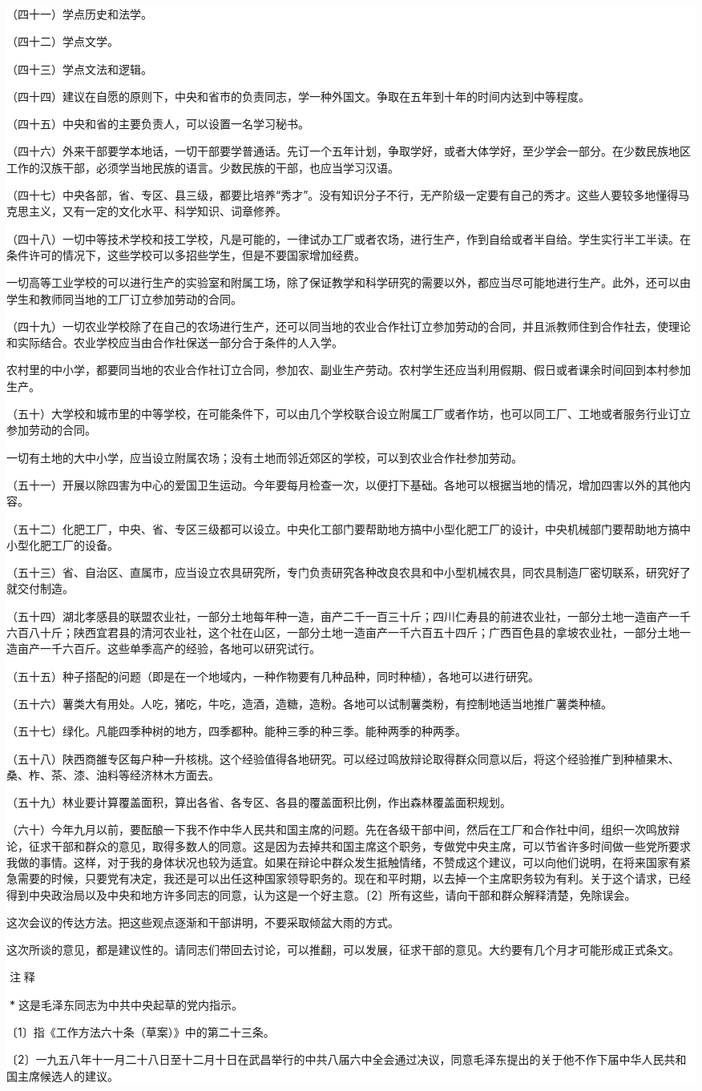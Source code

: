 （四十一）学点历史和法学。

（四十二）学点文学。

（四十三）学点文法和逻辑。

（四十四）建议在自愿的原则下，中央和省市的负责同志，学一种外国文。争取在五年到十年的时间内达到中等程度。

（四十五）中央和省的主要负责人，可以设置一名学习秘书。

（四十六）外来干部要学本地话，一切干部要学普通话。先订一个五年计划，争取学好，或者大体学好，至少学会一部分。在少数民族地区工作的汉族干部，必须学当地民族的语言。少数民族的干部，也应当学习汉语。

（四十七）中央各部，省、专区、县三级，都要比培养“秀才”。没有知识分子不行，无产阶级一定要有自己的秀才。这些人要较多地懂得马克思主义，又有一定的文化水平、科学知识、词章修养。

（四十八）一切中等技术学校和技工学校，凡是可能的，一律试办工厂或者农场，进行生产，作到自给或者半自给。学生实行半工半读。在条件许可的情况下，这些学校可以多招些学生，但是不要国家增加经费。

一切高等工业学校的可以进行生产的实验室和附属工场，除了保证教学和科学研究的需要以外，都应当尽可能地进行生产。此外，还可以由学生和教师同当地的工厂订立参加劳动的合同。

（四十九）一切农业学校除了在自己的农场进行生产，还可以同当地的农业合作社订立参加劳动的合同，并且派教师住到合作社去，使理论和实际结合。农业学校应当由合作社保送一部分合于条件的人入学。

农村里的中小学，都要同当地的农业合作社订立合同，参加农、副业生产劳动。农村学生还应当利用假期、假日或者课余时间回到本村参加生产。

（五十）大学校和城市里的中等学校，在可能条件下，可以由几个学校联合设立附属工厂或者作坊，也可以同工厂、工地或者服务行业订立参加劳动的合同。

一切有土地的大中小学，应当设立附属农场；没有土地而邻近郊区的学校，可以到农业合作社参加劳动。

（五十一）开展以除四害为中心的爱国卫生运动。今年要每月检查一次，以便打下基础。各地可以根据当地的情况，增加四害以外的其他内容。

（五十二）化肥工厂，中央、省、专区三级都可以设立。中央化工部门要帮助地方搞中小型化肥工厂的设计，中央机械部门要帮助地方搞中小型化肥工厂的设备。

（五十三）省、自治区、直属市，应当设立农具研究所，专门负责研究各种改良农具和中小型机械农具，同农具制造厂密切联系，研究好了就交付制造。

（五十四）湖北孝感县的联盟农业社，一部分土地每年种一造，亩产二千一百三十斤；四川仁寿县的前进农业社，一部分土地一造亩产一千六百八十斤；陕西宜君县的清河农业社，这个社在山区，一部分土地一造亩产一千六百五十四斤；广西百色县的拿坡农业社，一部分土地一造亩产一千六百斤。这些单季高产的经验，各地可以研究试行。

（五十五）种子搭配的问题（即是在一个地域内，一种作物要有几种品种，同时种植），各地可以进行研究。

（五十六）薯类大有用处。人吃，猪吃，牛吃，造酒，造糖，造粉。各地可以试制薯类粉，有控制地适当地推广薯类种植。

（五十七）绿化。凡能四季种树的地方，四季都种。能种三季的种三季。能种两季的种两季。

（五十八）陕西商雒专区每户种一升核桃。这个经验值得各地研究。可以经过鸣放辩论取得群众同意以后，将这个经验推广到种植果木、桑、柞、茶、漆、油料等经济林木方面去。

（五十九）林业要计算覆盖面积，算出各省、各专区、各县的覆盖面积比例，作出森林覆盖面积规划。

（六十）今年九月以前，要酝酿一下我不作中华人民共和国主席的问题。先在各级干部中间，然后在工厂和合作社中间，组织一次鸣放辩论，征求干部和群众的意见，取得多数人的同意。这是因为去掉共和国主席这个职务，专做党中央主席，可以节省许多时间做一些党所要求我做的事情。这样，对于我的身体状况也较为适宜。如果在辩论中群众发生抵触情绪，不赞成这个建议，可以向他们说明，在将来国家有紧急需要的时候，只要党有决定，我还是可以出任这种国家领导职务的。现在和平时期，以去掉一个主席职务较为有利。关于这个请求，已经得到中央政治局以及中央和地方许多同志的同意，认为这是一个好主意。〔2〕所有这些，请向干部和群众解释清楚，免除误会。

这次会议的传达方法。把这些观点逐渐和干部讲明，不要采取倾盆大雨的方式。

这次所谈的意见，都是建议性的。请同志们带回去讨论，可以推翻，可以发展，征求干部的意见。大约要有几个月才可能形成正式条文。

 注 释

 * 这是毛泽东同志为中共中央起草的党内指示。

〔1〕指《工作方法六十条（草案）》中的第二十三条。

〔2〕一九五八年十一月二十八日至十二月十日在武昌举行的中共八届六中全会通过决议，同意毛泽东提出的关于他不作下届中华人民共和国主席候选人的建议。